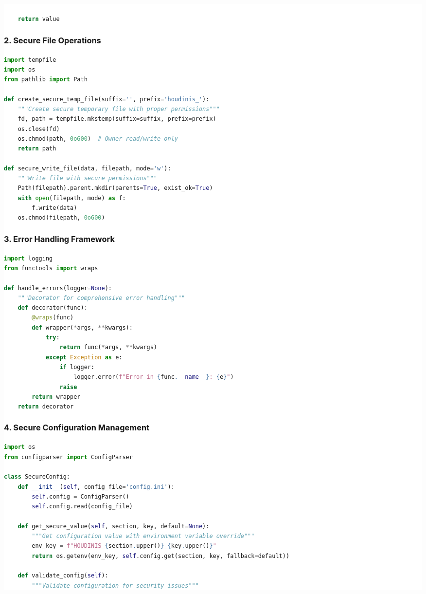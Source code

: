```python
    
    return value
```

### 2. Secure File Operations

```python
import tempfile
import os
from pathlib import Path

def create_secure_temp_file(suffix='', prefix='houdinis_'):
    """Create secure temporary file with proper permissions"""
    fd, path = tempfile.mkstemp(suffix=suffix, prefix=prefix)
    os.close(fd)
    os.chmod(path, 0o600)  # Owner read/write only
    return path

def secure_write_file(data, filepath, mode='w'):
    """Write file with secure permissions"""
    Path(filepath).parent.mkdir(parents=True, exist_ok=True)
    with open(filepath, mode) as f:
        f.write(data)
    os.chmod(filepath, 0o600)
```

### 3. Error Handling Framework

```python
import logging
from functools import wraps

def handle_errors(logger=None):
    """Decorator for comprehensive error handling"""
    def decorator(func):
        @wraps(func)
        def wrapper(*args, **kwargs):
            try:
                return func(*args, **kwargs)
            except Exception as e:
                if logger:
                    logger.error(f"Error in {func.__name__}: {e}")
                raise
        return wrapper
    return decorator
```

### 4. Secure Configuration Management

```python
import os
from configparser import ConfigParser

class SecureConfig:
    def __init__(self, config_file='config.ini'):
        self.config = ConfigParser()
        self.config.read(config_file)
        
    def get_secure_value(self, section, key, default=None):
        """Get configuration value with environment variable override"""
        env_key = f"HOUDINIS_{section.upper()}_{key.upper()}"
        return os.getenv(env_key, self.config.get(section, key, fallback=default))
    
    def validate_config(self):
        """Validate configuration for security issues"""
```